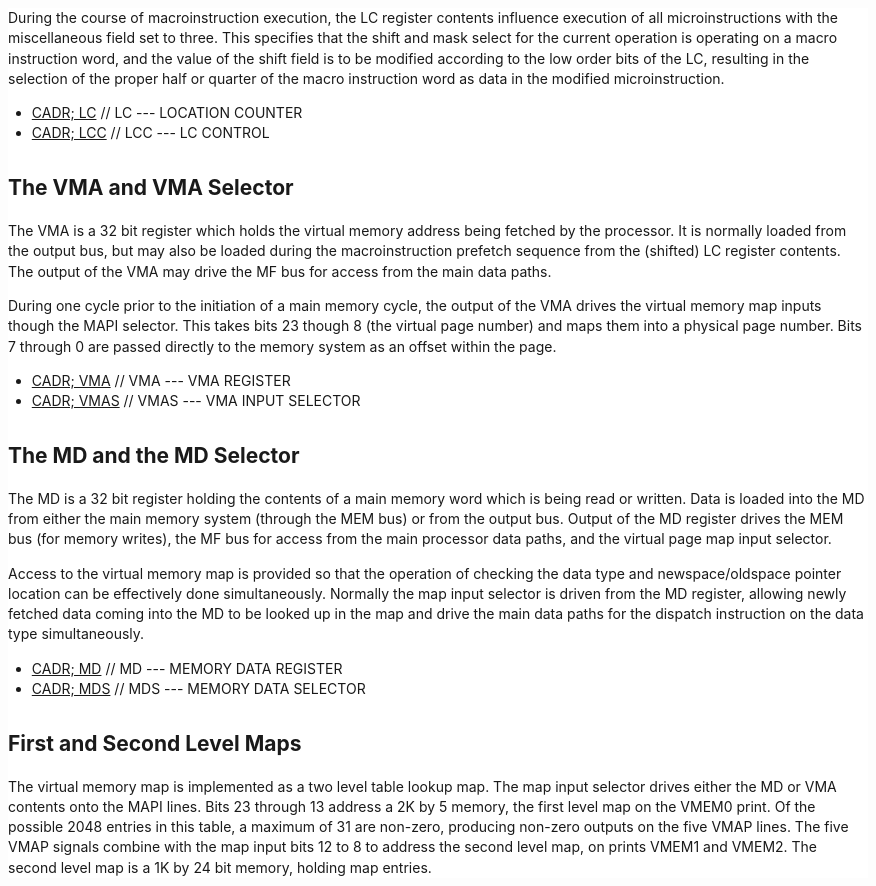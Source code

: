 During the course of macroinstruction execution, the LC register
contents influence execution of all microinstructions with the
miscellaneous field set to three.  This specifies that the shift and
mask select for the current operation is operating on a macro
instruction word, and the value of the shift field is to be modified
according to the low order bits of the LC, resulting in the selection
of the proper half or quarter of the macro instruction word as data in
the modified microinstruction.

  - [CADR; LC](http://tumbleweed.nu/lm-3/schematics/cadr/lc.png)	 // LC --- LOCATION COUNTER 
  - [CADR; LCC](http://tumbleweed.nu/lm-3/schematics/cadr/lcc.png) // LCC --- LC CONTROL 

## The VMA and VMA Selector

The VMA is a 32 bit register which holds the virtual memory address
being fetched by the processor.  It is normally loaded from the output
bus, but may also be loaded during the macroinstruction prefetch
sequence from the (shifted) LC register contents.  The output of the
VMA may drive the MF bus for access from the main data paths.

During one cycle prior to the initiation of a main memory cycle, the
output of the VMA drives the virtual memory map inputs though the MAPI
selector.  This takes bits 23 though 8 (the virtual page number) and
maps them into a physical page number.  Bits 7 through 0 are passed
directly to the memory system as an offset within the page.

  - [CADR; VMA](http://tumbleweed.nu/lm-3/schematics/cadr/vma.png) // VMA --- VMA REGISTER 
  - [CADR; VMAS](http://tumbleweed.nu/lm-3/schematics/cadr/vmas.png) // VMAS --- VMA INPUT SELECTOR 

## The MD and the MD Selector

The MD is a 32 bit register holding the contents of a main memory word
which is being read or written.  Data is loaded into the MD from
either the main memory system (through the MEM bus) or from the output
bus.  Output of the MD register drives the MEM bus (for memory
writes), the MF bus for access from the main processor data paths, and
the virtual page map input selector.

Access to the virtual memory map is provided so that the operation of
checking the data type and newspace/oldspace pointer location can be
effectively done simultaneously.  Normally the map input selector is
driven from the MD register, allowing newly fetched data coming into
the MD to be looked up in the map and drive the main data paths for
the dispatch instruction on the data type simultaneously.

  - [CADR; MD](http://tumbleweed.nu/lm-3/schematics/cadr/md.png) // MD --- MEMORY DATA REGISTER 
  - [CADR; MDS](http://tumbleweed.nu/lm-3/schematics/cadr/mds.png) // MDS --- MEMORY DATA SELECTOR 

## First and Second Level Maps

The virtual memory map is implemented as a two level table lookup map.
The map input selector drives either the MD or VMA contents onto the
MAPI lines.  Bits 23 through 13 address a 2K by 5 memory, the first
level map on the VMEM0 print.  Of the possible 2048 entries in this
table, a maximum of 31 are non-zero, producing non-zero outputs on the
five VMAP lines.  The five VMAP signals combine with the map input
bits 12 to 8 to address the second level map, on prints VMEM1 and
VMEM2.  The second level map is a 1K by 24 bit memory, holding map
entries.
